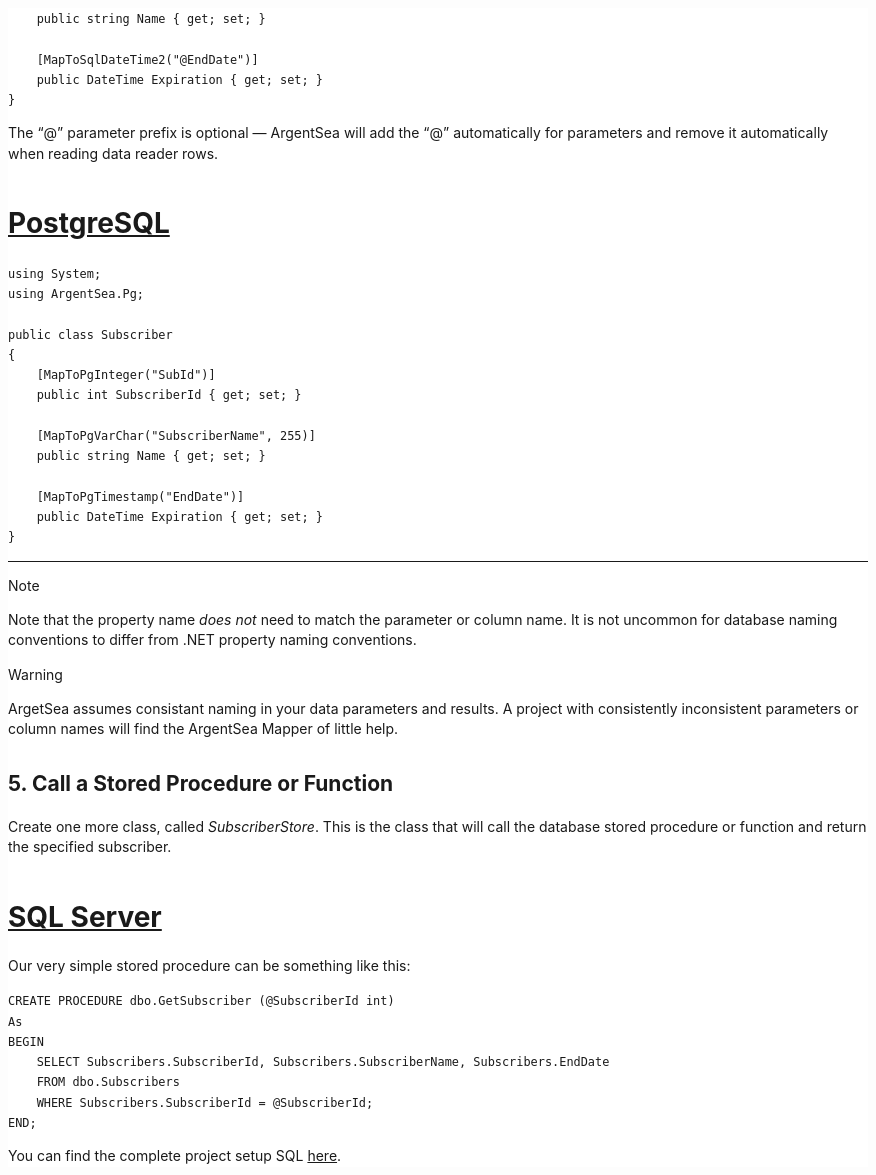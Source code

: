 ```
    public string Name { get; set; }

    [MapToSqlDateTime2("@EndDate")]
    public DateTime Expiration { get; set; }
}
```
The “@” parameter prefix is optional — ArgentSea will add the “@” automatically for parameters
and remove it automatically when reading data reader rows.
# [PostgreSQL](#tab/tabid-pg)

```
using System;
using ArgentSea.Pg;

public class Subscriber
{
    [MapToPgInteger("SubId")]
    public int SubscriberId { get; set; }

    [MapToPgVarChar("SubscriberName", 255)]
    public string Name { get; set; }

    [MapToPgTimestamp("EndDate")]
    public DateTime Expiration { get; set; }
}
```
***
> [!NOTE]
> Note that the property name *does not* need to match the parameter or column name.
> It is not uncommon for database naming conventions to differ from .NET property 
> naming conventions.

> [!WARNING]
> ArgetSea assumes consistant naming in your data parameters and results. 
> A project with consistently inconsistent parameters or column names will find 
> the ArgentSea Mapper of little help.

## 5. Call a Stored Procedure or Function
Create one more class, called *SubscriberStore*. This is the class that will call the database
stored procedure or function and return the specified subscriber.

# [SQL Server](#tab/tabid-sql)
Our very simple stored procedure can be something like this:
```
CREATE PROCEDURE dbo.GetSubscriber (@SubscriberId int)
As
BEGIN
    SELECT Subscribers.SubscriberId, Subscribers.SubscriberName, Subscribers.EndDate
    FROM dbo.Subscribers
    WHERE Subscribers.SubscriberId = @SubscriberId;
END;
```
You can find the complete project setup SQL [here](https://github.com/argentsea/quickstarts/blob/master/QuickStart1.Sql/QuickStart1.Sql/Sql/SetupDB.sql).
